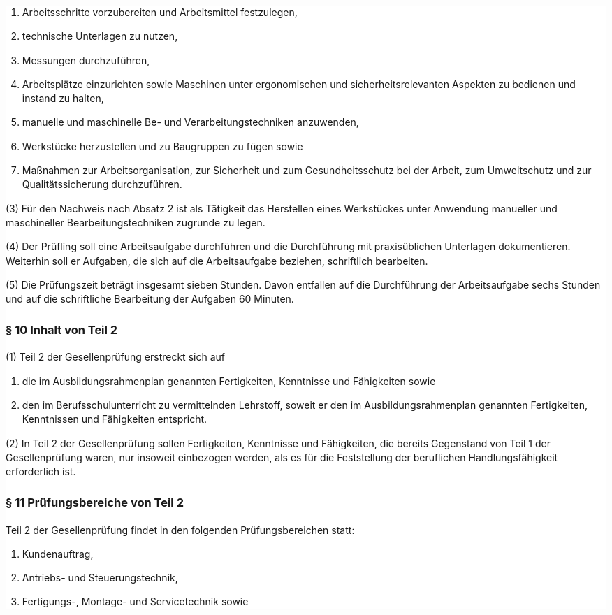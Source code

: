 1.  Arbeitsschritte vorzubereiten und Arbeitsmittel festzulegen,


2.  technische Unterlagen zu nutzen,


3.  Messungen durchzuführen,


4.  Arbeitsplätze einzurichten sowie Maschinen unter ergonomischen und sicherheitsrelevanten Aspekten zu bedienen und instand zu halten,


5.  manuelle und maschinelle Be- und Verarbeitungstechniken anzuwenden,


6.  Werkstücke herzustellen und zu Baugruppen zu fügen sowie


7.  Maßnahmen zur Arbeitsorganisation, zur Sicherheit und zum Gesundheitsschutz bei der Arbeit, zum Umweltschutz und zur Qualitätssicherung durchzuführen.




(3) Für den Nachweis nach Absatz 2 ist als Tätigkeit das Herstellen eines Werkstückes unter Anwendung manueller und maschineller Bearbeitungstechniken zugrunde zu legen.

(4) Der Prüfling soll eine Arbeitsaufgabe durchführen und die Durchführung mit praxisüblichen Unterlagen dokumentieren. Weiterhin soll er Aufgaben, die sich auf die Arbeitsaufgabe beziehen, schriftlich bearbeiten.

(5) Die Prüfungszeit beträgt insgesamt sieben Stunden. Davon entfallen auf die Durchführung der Arbeitsaufgabe sechs Stunden und auf die schriftliche Bearbeitung der Aufgaben 60 Minuten.


### § 10 Inhalt von Teil 2

(1) Teil 2 der Gesellenprüfung erstreckt sich auf

1.  die im Ausbildungsrahmenplan genannten Fertigkeiten, Kenntnisse und Fähigkeiten sowie


2.  den im Berufsschulunterricht zu vermittelnden Lehrstoff, soweit er den im Ausbildungsrahmenplan genannten Fertigkeiten, Kenntnissen und Fähigkeiten entspricht.




(2) In Teil 2 der Gesellenprüfung sollen Fertigkeiten, Kenntnisse und Fähigkeiten, die bereits Gegenstand von Teil 1 der Gesellenprüfung waren, nur insoweit einbezogen werden, als es für die Feststellung der beruflichen Handlungsfähigkeit erforderlich ist.


### § 11 Prüfungsbereiche von Teil 2

Teil 2 der Gesellenprüfung findet in den folgenden Prüfungsbereichen statt:

1.  Kundenauftrag,


2.  Antriebs- und Steuerungstechnik,


3.  Fertigungs-, Montage- und Servicetechnik sowie
